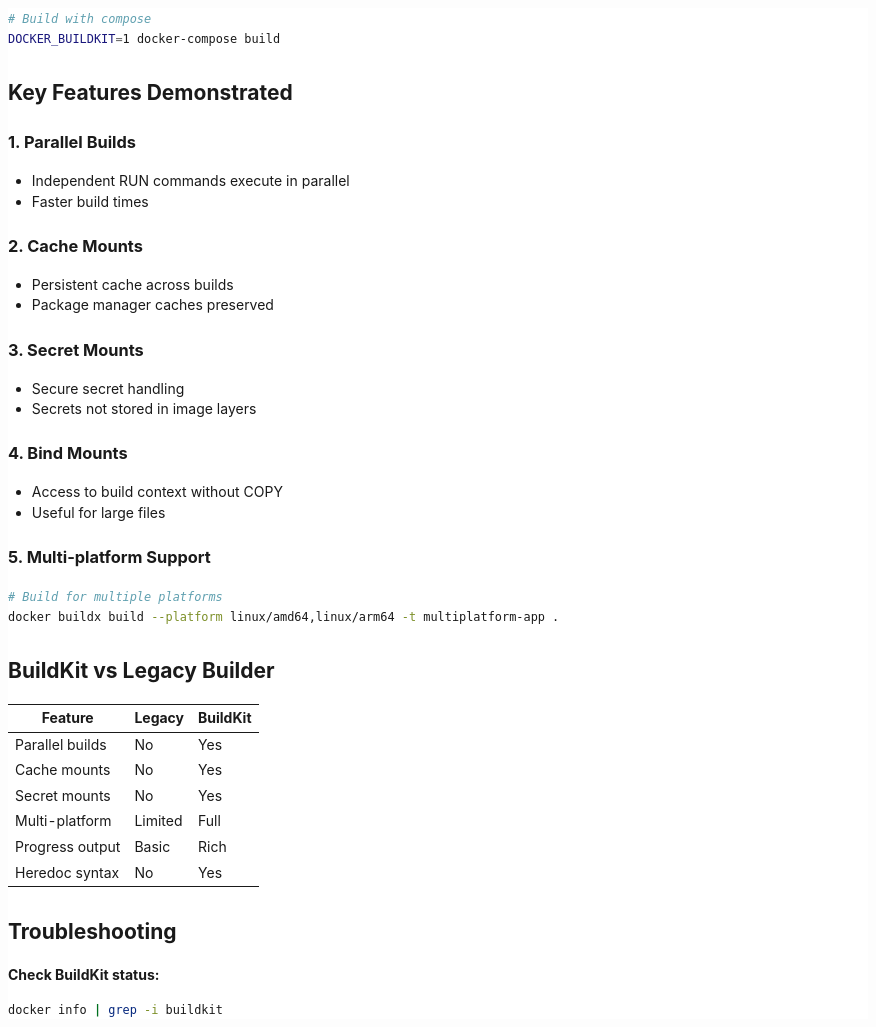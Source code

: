```bash
# Build with compose
DOCKER_BUILDKIT=1 docker-compose build
```

## Key Features Demonstrated

### 1. Parallel Builds
- Independent RUN commands execute in parallel
- Faster build times

### 2. Cache Mounts
- Persistent cache across builds
- Package manager caches preserved

### 3. Secret Mounts
- Secure secret handling
- Secrets not stored in image layers

### 4. Bind Mounts
- Access to build context without COPY
- Useful for large files

### 5. Multi-platform Support
```bash
# Build for multiple platforms
docker buildx build --platform linux/amd64,linux/arm64 -t multiplatform-app .
```

## BuildKit vs Legacy Builder

| Feature | Legacy | BuildKit |
|---------|--------|----------|
| Parallel builds | No | Yes |
| Cache mounts | No | Yes |
| Secret mounts | No | Yes |
| Multi-platform | Limited | Full |
| Progress output | Basic | Rich |
| Heredoc syntax | No | Yes |

## Troubleshooting

**Check BuildKit status:**
```bash
docker info | grep -i buildkit
```
